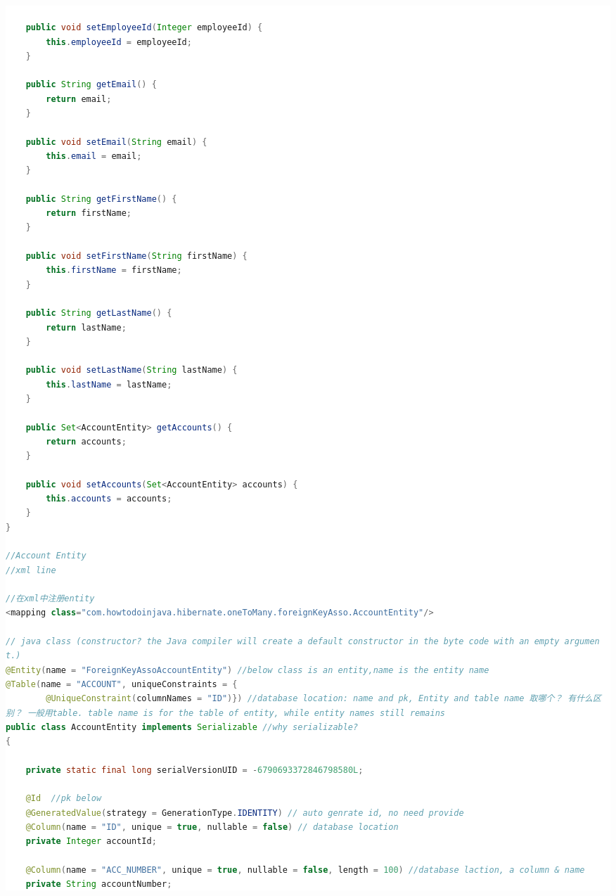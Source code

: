 ```java

	public void setEmployeeId(Integer employeeId) {
		this.employeeId = employeeId;
	}

	public String getEmail() {
		return email;
	}

	public void setEmail(String email) {
		this.email = email;
	}

	public String getFirstName() {
		return firstName;
	}

	public void setFirstName(String firstName) {
		this.firstName = firstName;
	}

	public String getLastName() {
		return lastName;
	}

	public void setLastName(String lastName) {
		this.lastName = lastName;
	}

	public Set<AccountEntity> getAccounts() {
		return accounts;
	}

	public void setAccounts(Set<AccountEntity> accounts) {
		this.accounts = accounts;
	}
}

//Account Entity
//xml line

//在xml中注册entity
<mapping class="com.howtodoinjava.hibernate.oneToMany.foreignKeyAsso.AccountEntity"/>
    
// java class (constructor? the Java compiler will create a default constructor in the byte code with an empty argument.)
@Entity(name = "ForeignKeyAssoAccountEntity") //below class is an entity,name is the entity name
@Table(name = "ACCOUNT", uniqueConstraints = {
		@UniqueConstraint(columnNames = "ID")}) //database location: name and pk, Entity and table name 取哪个？ 有什么区别？ 一般用table. table name is for the table of entity, while entity names still remains
public class AccountEntity implements Serializable //why serializable?
{

	private static final long serialVersionUID = -6790693372846798580L;

	@Id  //pk below 
	@GeneratedValue(strategy = GenerationType.IDENTITY) // auto genrate id, no need provide
	@Column(name = "ID", unique = true, nullable = false) // database location
	private Integer accountId;

	@Column(name = "ACC_NUMBER", unique = true, nullable = false, length = 100) //database laction, a column & name
	private String accountNumber;
```